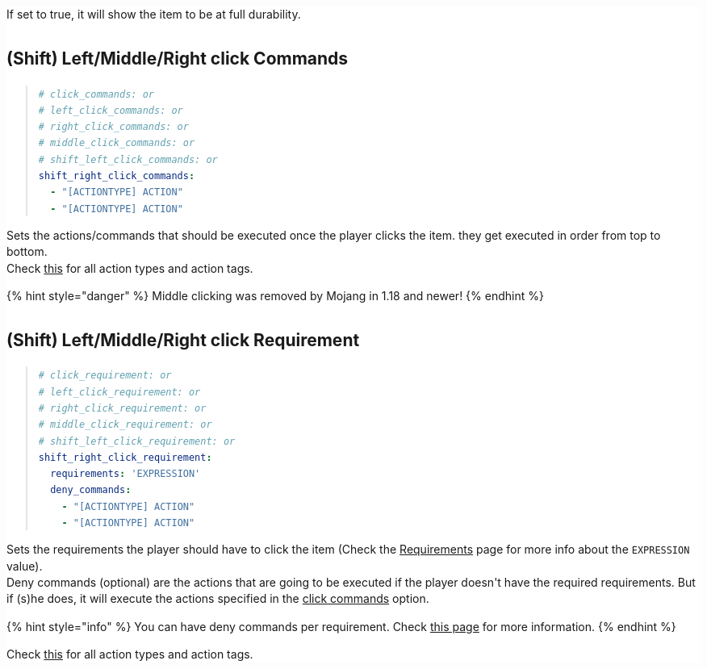 If set to true, it will show the item to be at full durability.

## (Shift) Left/Middle/Right click Commands

> ```yaml
> # click_commands: or
> # left_click_commands: or
> # right_click_commands: or
> # middle_click_commands: or
> # shift_left_click_commands: or
> shift_right_click_commands:
>   - "[ACTIONTYPE] ACTION"
>   - "[ACTIONTYPE] ACTION"
> ```

Sets the actions/commands that should be executed once the player clicks the item. they get executed in order from top to bottom.\
Check [this](./#action-types) for all action types and action tags.

{% hint style="danger" %}
Middle clicking was removed by Mojang in 1.18 and newer!
{% endhint %}

## (Shift) Left/Middle/Right click Requirement

> ```yaml
> # click_requirement: or
> # left_click_requirement: or
> # right_click_requirement: or
> # middle_click_requirement: or
> # shift_left_click_requirement: or
> shift_right_click_requirement:
>   requirements: 'EXPRESSION'
>   deny_commands:
>     - "[ACTIONTYPE] ACTION"
>     - "[ACTIONTYPE] ACTION"
> ```

Sets the requirements the player should have to click the item (Check the [Requirements](requirements.md) page for more info about the `EXPRESSION` value).\
Deny commands (optional) are the actions that are going to be executed if the player doesn't have the required requirements. But if (s)he does, it will execute the actions specified in the [click commands](item.md#shift-left-middle-right-click-commands) option.

{% hint style="info" %}
You can have deny commands per requirement. Check [this page](requirements.md#syntax) for more information.
{% endhint %}

Check [this](./#action-types) for all action types and action tags.
